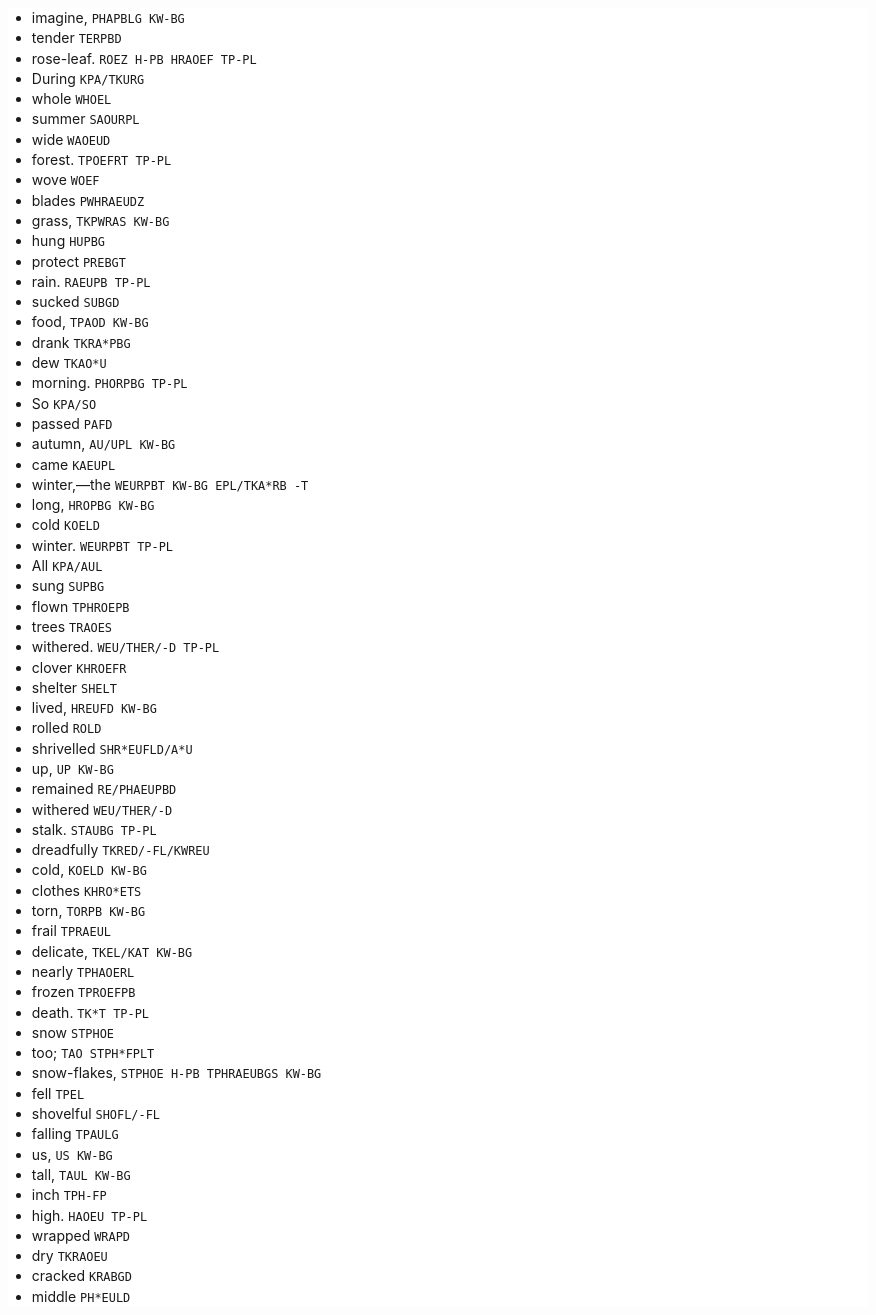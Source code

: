 * imagine, `PHAPBLG KW-BG`
* tender `TERPBD`
* rose-leaf. `ROEZ H-PB HRAOEF TP-PL`
* During `KPA/TKURG`
* whole `WHOEL`
* summer `SAOURPL`
* wide `WAOEUD`
* forest. `TPOEFRT TP-PL`
* wove `WOEF`
* blades `PWHRAEUDZ`
* grass, `TKPWRAS KW-BG`
* hung `HUPBG`
* protect `PREBGT`
* rain. `RAEUPB TP-PL`
* sucked `SUBGD`
* food, `TPAOD KW-BG`
* drank `TKRA*PBG`
* dew `TKAO*U`
* morning. `PHORPBG TP-PL`
* So `KPA/SO`
* passed `PAFD`
* autumn, `AU/UPL KW-BG`
* came `KAEUPL`
* winter,—the `WEURPBT KW-BG EPL/TKA*RB -T`
* long, `HROPBG KW-BG`
* cold `KOELD`
* winter. `WEURPBT TP-PL`
* All `KPA/AUL`
* sung `SUPBG`
* flown `TPHROEPB`
* trees `TRAOES`
* withered. `WEU/THER/-D TP-PL`
* clover `KHROEFR`
* shelter `SHELT`
* lived, `HREUFD KW-BG`
* rolled `ROLD`
* shrivelled `SHR*EUFLD/A*U`
* up, `UP KW-BG`
* remained `RE/PHAEUPBD`
* withered `WEU/THER/-D`
* stalk. `STAUBG TP-PL`
* dreadfully `TKRED/-FL/KWREU`
* cold, `KOELD KW-BG`
* clothes `KHRO*ETS`
* torn, `TORPB KW-BG`
* frail `TPRAEUL`
* delicate, `TKEL/KAT KW-BG`
* nearly `TPHAOERL`
* frozen `TPROEFPB`
* death. `TK*T TP-PL`
* snow `STPHOE`
* too; `TAO STPH*FPLT`
* snow-flakes, `STPHOE H-PB TPHRAEUBGS KW-BG`
* fell `TPEL`
* shovelful `SHOFL/-FL`
* falling `TPAULG`
* us, `US KW-BG`
* tall, `TAUL KW-BG`
* inch `TPH-FP`
* high. `HAOEU TP-PL`
* wrapped `WRAPD`
* dry `TKRAOEU`
* cracked `KRABGD`
* middle `PH*EULD`